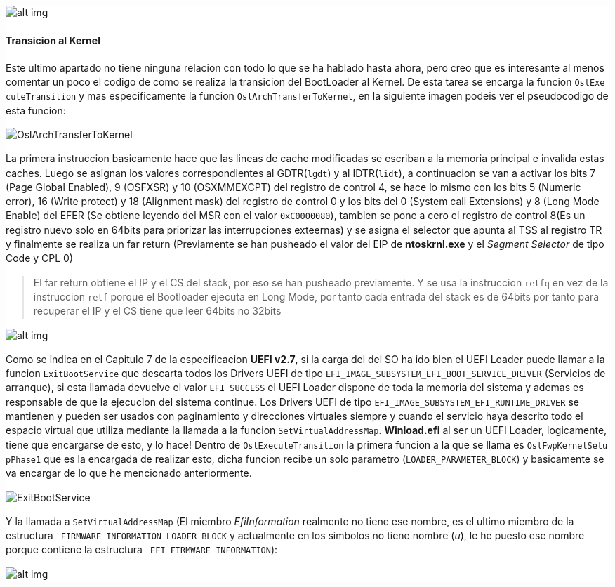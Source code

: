 ![alt img](/images/oslLoadDrivers/harddisk_volume4.jpg "HardDisk Volume 4")

#### Transicion al Kernel

Este ultimo apartado no tiene ninguna relacion con todo lo que se ha hablado hasta ahora, pero creo que es interesante al menos comentar un poco el codigo de como se realiza la transicion del BootLoader al Kernel. De esta tarea se encarga la funcion ```OslExecuteTransition``` y mas especificamente la funcion  ```OslArchTransferToKernel```, en la siguiente imagen podeis ver el pseudocodigo de esta funcion:

<img src="/images/oslLoadDrivers/transfer_2_kernel.jpg" alt="OslArchTransferToKernel" style="margin:auto;"/>

La primera instruccion basicamente hace que las lineas de cache modificadas se escriban a la memoria principal e invalida estas caches. Luego se asignan los valores correspondientes al GDTR(``lgdt``) y al IDTR(```lidt```), a continuacion se van a activar los bits 7 (Page Global Enabled), 9 (OSFXSR) y 10 (OSXMMEXCPT) del [registro de control 4](https://en.wikipedia.org/wiki/Control_register#CR4), se hace lo mismo con los bits 5 (Numeric error), 16 (Write protect) y 18 (Alignment mask) del [registro de control 0](https://en.wikipedia.org/wiki/Control_register#CR0) y los bits del 0 (System call Extensions) y 8 (Long Mode Enable) del [EFER](https://en.wikipedia.org/wiki/Control_register#EFER) (Se obtiene leyendo del MSR con el valor ```0xC0000080```), tambien se pone a cero el [registro de control 8](https://en.wikipedia.org/wiki/Control_register#CR8)(Es un registro nuevo solo en 64bits para priorizar las interrupciones exteernas) y se asigna el selector que apunta al [TSS](https://en.wikipedia.org/wiki/Task_state_segment) al registro TR y finalmente se realiza un far return (Previamente se han pusheado el valor del EIP de **ntoskrnl.exe** y el *Segment Selector* de tipo Code y CPL 0)

> El far return obtiene el IP y el CS del stack, por eso se han pusheado previamente. Y se usa la instruccion ```retfq``` en vez de la instruccion ```retf``` porque el Bootloader ejecuta en Long Mode, por tanto cada entrada del stack es de 64bits por tanto para recuperar el IP y el CS tiene que leer 64bits no 32bits

![alt img](/images/oslLoadDrivers/transition_retfq.jpg "retfq transition")

Como se indica en el Capitulo 7 de la especificacion [**UEFI v2.7**](https://uefi.org/specifications), si la carga del del SO ha ido bien el UEFI Loader puede llamar a la funcion ```ExitBootService``` que descarta todos los Drivers UEFI de tipo ```EFI_IMAGE_SUBSYSTEM_EFI_BOOT_SERVICE_DRIVER``` (Servicios de arranque), si esta llamada devuelve el valor ```EFI_SUCCESS``` el UEFI Loader dispone de toda la memoria del sistema y ademas es responsable de que la ejecucion del sistema continue. Los Drivers UEFI de tipo ```EFI_IMAGE_SUBSYSTEM_EFI_RUNTIME_DRIVER```  se mantienen y pueden ser usados con paginamiento y direcciones virtuales siempre y cuando el servicio haya descrito todo el espacio virtual que utiliza mediante la llamada a la funcion ```SetVirtualAddressMap```. **Winload.efi** al ser un UEFI Loader, logicamente, tiene que encargarse de esto, y lo hace! Dentro de ```OslExecuteTransition``` la primera funcion a la que se llama es ```OslFwpKernelSetupPhase1``` que es la encargada de realizar esto, dicha funcion recibe un solo parametro (```LOADER_PARAMETER_BLOCK```) y basicamente se va encargar de lo que he mencionado anteriormente.

<img src="/images/oslLoadDrivers/ExitBootService.jpg" alt="ExitBootService" style="margin:auto;"/>

Y la llamada a ```SetVirtualAddressMap``` (El miembro *EfiInformation* realmente no tiene ese nombre, es el ultimo miembro de la estructura ```_FIRMWARE_INFORMATION_LOADER_BLOCK``` y actualmente en los simbolos no tiene nombre (*u*), le he puesto ese nombre porque contiene la estructura ```_EFI_FIRMWARE_INFORMATION```):

![alt img](/images/oslLoadDrivers/SetVirtualAddress.jpg "SetVirtualAddressMap")
